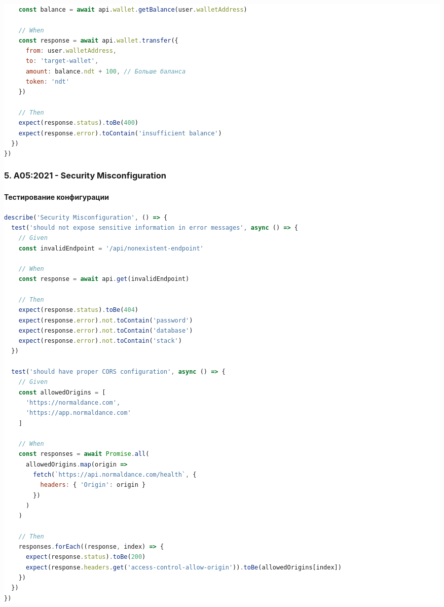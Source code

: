 ```javascript
    const balance = await api.wallet.getBalance(user.walletAddress)
    
    // When
    const response = await api.wallet.transfer({
      from: user.walletAddress,
      to: 'target-wallet',
      amount: balance.ndt + 100, // Больше баланса
      token: 'ndt'
    })
    
    // Then
    expect(response.status).toBe(400)
    expect(response.error).toContain('insufficient balance')
  })
})
```

### 5. A05:2021 - Security Misconfiguration

#### Тестирование конфигурации
```javascript
describe('Security Misconfiguration', () => {
  test('should not expose sensitive information in error messages', async () => {
    // Given
    const invalidEndpoint = '/api/nonexistent-endpoint'
    
    // When
    const response = await api.get(invalidEndpoint)
    
    // Then
    expect(response.status).toBe(404)
    expect(response.error).not.toContain('password')
    expect(response.error).not.toContain('database')
    expect(response.error).not.toContain('stack')
  })
  
  test('should have proper CORS configuration', async () => {
    // Given
    const allowedOrigins = [
      'https://normaldance.com',
      'https://app.normaldance.com'
    ]
    
    // When
    const responses = await Promise.all(
      allowedOrigins.map(origin => 
        fetch(`https://api.normaldance.com/health`, {
          headers: { 'Origin': origin }
        })
      )
    )
    
    // Then
    responses.forEach((response, index) => {
      expect(response.status).toBe(200)
      expect(response.headers.get('access-control-allow-origin')).toBe(allowedOrigins[index])
    })
  })
})
```
